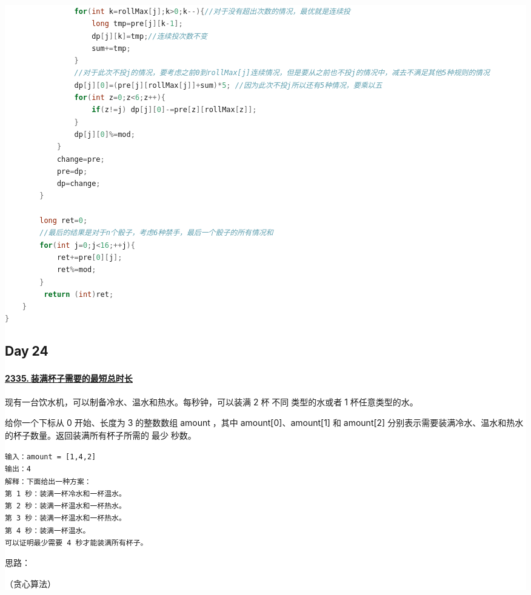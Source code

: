 ```java
                for(int k=rollMax[j];k>0;k--){//对于没有超出次数的情况，最优就是连续投
                    long tmp=pre[j][k-1];
                    dp[j][k]=tmp;//连续投次数不变
                    sum+=tmp;
                }
                //对于此次不投j的情况，要考虑之前0到rollMax[j]连续情况，但是要从之前也不投j的情况中，减去不满足其他5种规则的情况
                dp[j][0]=(pre[j][rollMax[j]]+sum)*5; //因为此次不投j所以还有5种情况，要乘以五
                for(int z=0;z<6;z++){
                    if(z!=j) dp[j][0]-=pre[z][rollMax[z]];
                }
                dp[j][0]%=mod;
            }
            change=pre;
            pre=dp;
            dp=change;
        }

        long ret=0;
        //最后的结果是对于n个骰子，考虑6种禁手，最后一个骰子的所有情况和
        for(int j=0;j<16;++j){
            ret+=pre[0][j];
            ret%=mod;
        }
         return (int)ret;
    }
}
```


## Day 24

#### [2335. 装满杯子需要的最短总时长](https://leetcode.cn/problems/minimum-amount-of-time-to-fill-cups/)

现有一台饮水机，可以制备冷水、温水和热水。每秒钟，可以装满 2 杯 不同 类型的水或者 1 杯任意类型的水。

给你一个下标从 0 开始、长度为 3 的整数数组 amount ，其中 amount[0]、amount[1] 和 amount[2] 分别表示需要装满冷水、温水和热水的杯子数量。返回装满所有杯子所需的 最少 秒数。

```
输入：amount = [1,4,2]
输出：4
解释：下面给出一种方案：
第 1 秒：装满一杯冷水和一杯温水。
第 2 秒：装满一杯温水和一杯热水。
第 3 秒：装满一杯温水和一杯热水。
第 4 秒：装满一杯温水。
可以证明最少需要 4 秒才能装满所有杯子。
```

思路：

（贪心算法）
